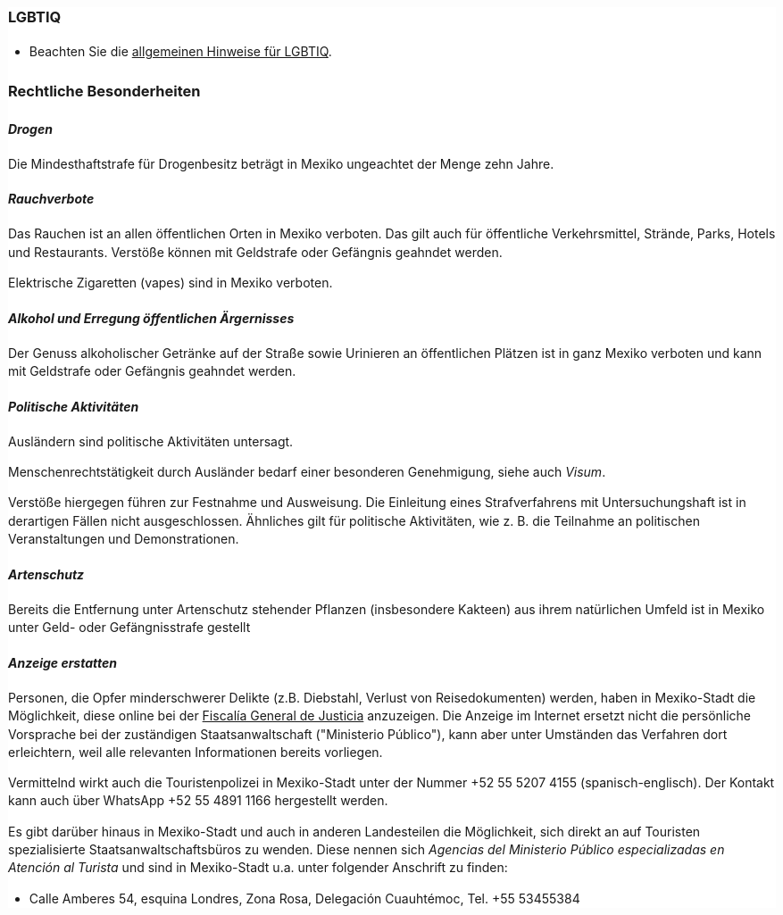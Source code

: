 ### LGBTIQ

* Beachten Sie die [allgemeinen Hinweise für LGBTIQ](https://www.auswaertiges-amt.de/de/service/fragenkatalog-node/-/2223322 "Gibt es besondere Hinweise für LGBTIQ?").

### Rechtliche Besonderheiten

#### *Drogen*

Die Mindesthaftstrafe für Drogenbesitz beträgt in Mexiko ungeachtet der Menge zehn Jahre. 

#### *Rauchverbote*

Das Rauchen ist an allen öffentlichen Orten in Mexiko verboten. Das gilt auch für öffentliche Verkehrsmittel, Strände, Parks, Hotels und Restaurants. Verstöße können mit Geldstrafe oder Gefängnis geahndet werden.

Elektrische Zigaretten (vapes) sind in Mexiko verboten.

#### *Alkohol und Erregung öffentlichen Ärgernisses*

Der Genuss alkoholischer Getränke auf der Straße sowie Urinieren an öffentlichen Plätzen ist in ganz Mexiko verboten und kann mit Geldstrafe oder Gefängnis geahndet werden.

#### *Politische Aktivitäten*

Ausländern sind politische Aktivitäten untersagt.

Menschenrechtstätigkeit durch Ausländer bedarf einer besonderen Genehmigung, siehe auch *Visum*.

Verstöße hiergegen führen zur Festnahme und Ausweisung. Die Einleitung eines Strafverfahrens mit Untersuchungshaft ist in derartigen Fällen nicht ausgeschlossen. Ähnliches gilt für politische Aktivitäten, wie z. B. die Teilnahme an politischen Veranstaltungen und Demonstrationen.

#### *Artenschutz*

Bereits die Entfernung unter Artenschutz stehender Pflanzen (insbesondere Kakteen) aus ihrem natürlichen Umfeld ist in Mexiko unter Geld- oder Gefängnisstrafe gestellt

#### *Anzeige erstatten*

Personen, die Opfer minderschwerer Delikte (z.B. Diebstahl, Verlust von Reisedokumenten) werden, haben in Mexiko-Stadt die Möglichkeit, diese online bei der [Fiscalía General de Justicia](https://www.fgjcdmx.gob.mx/nuestros-servicios/en-linea) anzuzeigen. Die Anzeige im Internet ersetzt nicht die persönliche Vorsprache bei der zuständigen Staatsanwaltschaft ("Ministerio Público"), kann aber unter Umständen das Verfahren dort erleichtern, weil alle relevanten Informationen bereits vorliegen.

Vermittelnd wirkt auch die Touristenpolizei in Mexiko-Stadt unter der Nummer +52 55 5207 4155 (spanisch-englisch). Der Kontakt kann auch über WhatsApp +52 55 4891 1166 hergestellt werden.

Es gibt darüber hinaus in Mexiko-Stadt und auch in anderen Landesteilen die Möglichkeit, sich direkt an auf Touristen spezialisierte Staatsanwaltschaftsbüros zu wenden. Diese nennen sich *Agencias del Ministerio Público especializadas en Atención al Turista* und sind in Mexiko-Stadt u.a. unter folgender Anschrift zu finden:

* Calle Amberes 54, esquina Londres, Zona Rosa, Delegación Cuauhtémoc, Tel. +55 53455384
